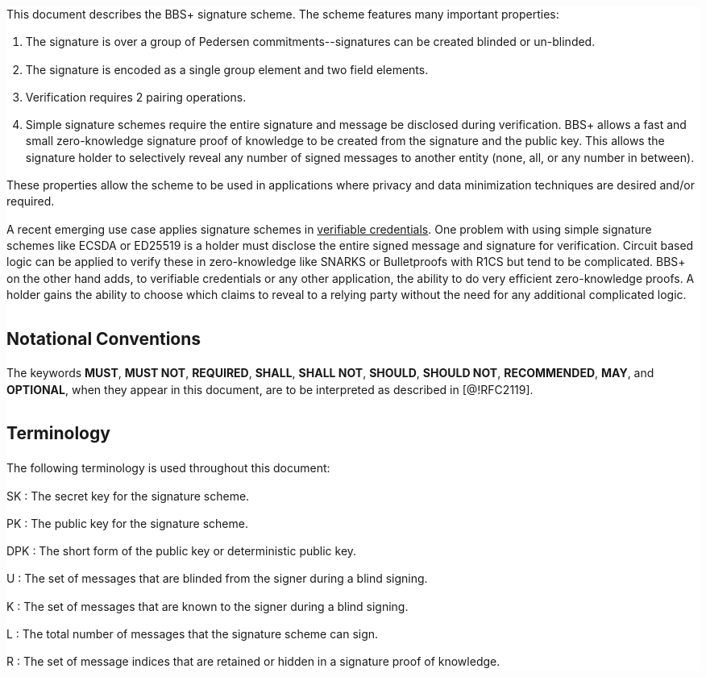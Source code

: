 This document describes the BBS+ signature scheme. The scheme features many important properties:

1. The signature is over a group of Pedersen commitments--signatures can be created blinded or un-blinded.
   
2. The signature is encoded as a single group element and two field elements.

3. Verification requires 2 pairing operations.

4. Simple signature schemes require the entire signature and message be disclosed during verification. BBS+ allows a fast and small zero-knowledge signature proof of knowledge to be created from the signature and the public key. This allows the signature holder to selectively reveal any number of signed messages to another entity (none, all, or any number in between).   
    
These properties allow the scheme to be used in applications where privacy and data minimization techniques are desired and/or required.
     
A recent emerging use case applies signature schemes in [verifiable credentials](https://www.w3.org/TR/vc-data-model/). One problem with
using simple signature schemes like ECSDA or ED25519 is a holder must disclose the entire signed message and signature for verification. Circuit based logic can be applied to verify these in zero-knowledge like SNARKS or Bulletproofs with R1CS but tend to be complicated. BBS+ on the other hand adds, to verifiable credentials or any other application, the ability to do very efficient zero-knowledge proofs. A holder gains the ability to choose which claims to reveal to a relying party without the need for any additional complicated logic.

## Notational Conventions

The keywords **MUST**, **MUST NOT**, **REQUIRED**, **SHALL**, **SHALL NOT**, **SHOULD**,
**SHOULD NOT**, **RECOMMENDED**, **MAY**, and **OPTIONAL**, when they appear in this
document, are to be interpreted as described in [@!RFC2119].

## Terminology

The following terminology is used throughout this document:
   
SK
: The secret key for the signature scheme.
   
PK
: The public key for the signature scheme.
     
DPK
: The short form of the public key or deterministic public key.
     
U
: The set of messages that are blinded from the signer during a blind signing.
     
K
: The set of messages that are known to the signer during a blind signing.
     
L
: The total number of messages that the signature scheme can sign.
     
R
: The set of message indices that are retained or hidden in a signature proof of knowledge.
     